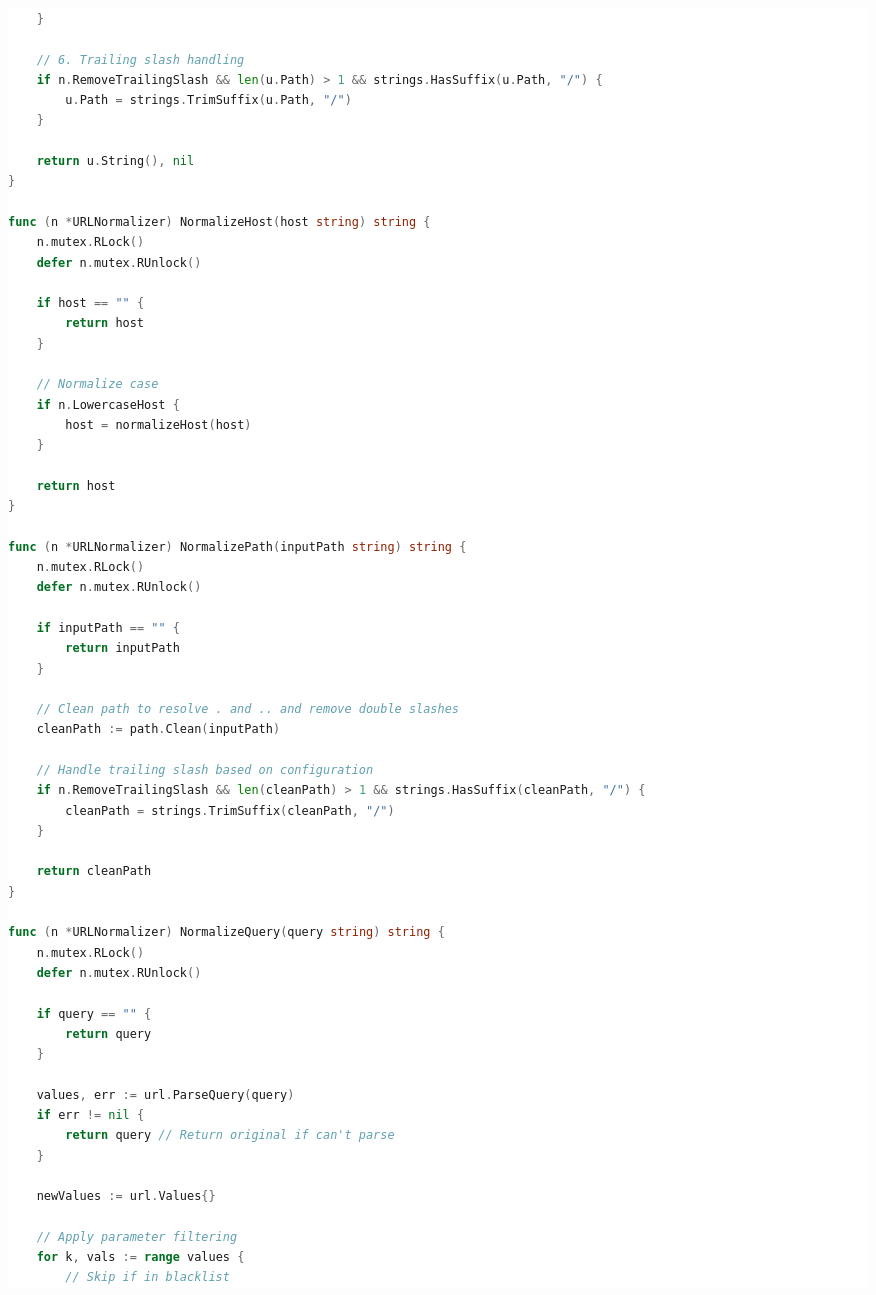 ```go
    }

    // 6. Trailing slash handling
    if n.RemoveTrailingSlash && len(u.Path) > 1 && strings.HasSuffix(u.Path, "/") {
        u.Path = strings.TrimSuffix(u.Path, "/")
    }

    return u.String(), nil
}

func (n *URLNormalizer) NormalizeHost(host string) string {
    n.mutex.RLock()
    defer n.mutex.RUnlock()

    if host == "" {
        return host
    }

    // Normalize case
    if n.LowercaseHost {
        host = normalizeHost(host)
    }

    return host
}

func (n *URLNormalizer) NormalizePath(inputPath string) string {
    n.mutex.RLock()
    defer n.mutex.RUnlock()

    if inputPath == "" {
        return inputPath
    }

    // Clean path to resolve . and .. and remove double slashes
    cleanPath := path.Clean(inputPath)

    // Handle trailing slash based on configuration
    if n.RemoveTrailingSlash && len(cleanPath) > 1 && strings.HasSuffix(cleanPath, "/") {
        cleanPath = strings.TrimSuffix(cleanPath, "/")
    }

    return cleanPath
}

func (n *URLNormalizer) NormalizeQuery(query string) string {
    n.mutex.RLock()
    defer n.mutex.RUnlock()

    if query == "" {
        return query
    }

    values, err := url.ParseQuery(query)
    if err != nil {
        return query // Return original if can't parse
    }

    newValues := url.Values{}

    // Apply parameter filtering
    for k, vals := range values {
        // Skip if in blacklist
```